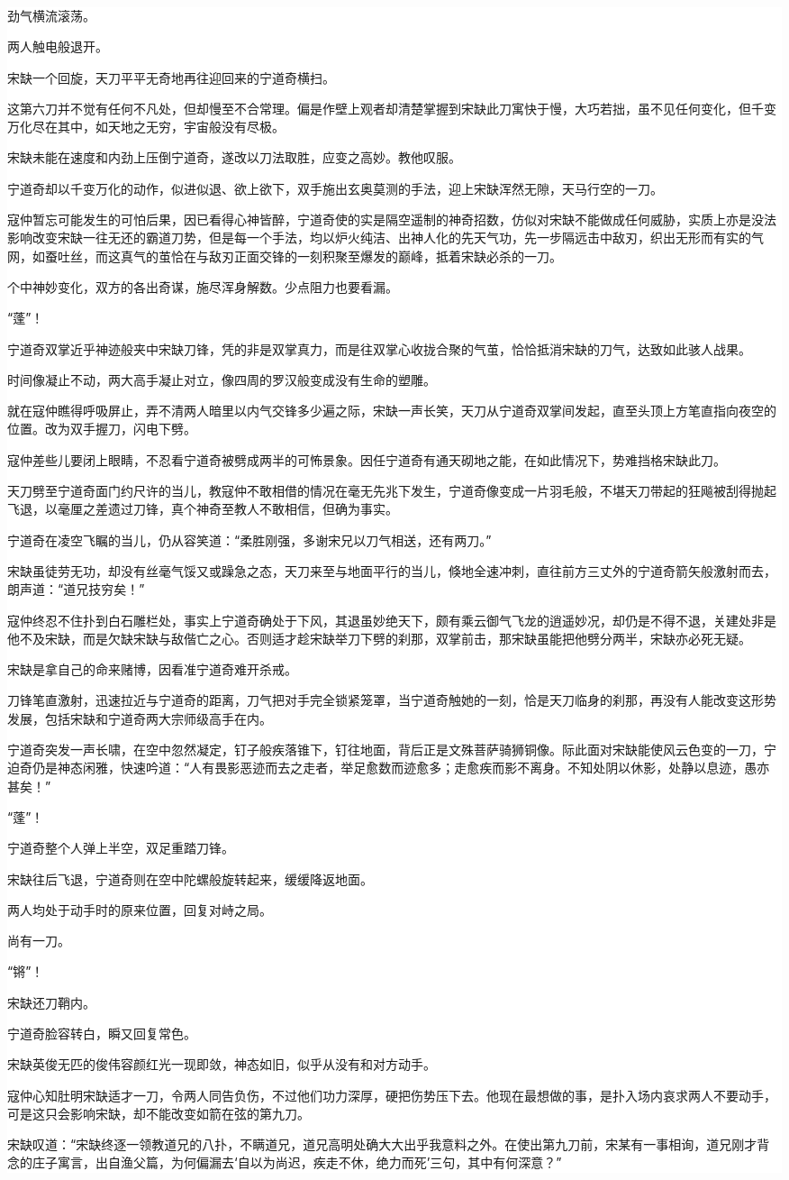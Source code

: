 劲气横流滚荡。

两人触电般退开。

宋缺一个回旋，天刀平平无奇地再往迎回来的宁道奇横扫。

这第六刀并不觉有任何不凡处，但却慢至不合常理。偏是作壁上观者却清楚掌握到宋缺此刀寓快于慢，大巧若拙，虽不见任何变化，但千变万化尽在其中，如天地之无穷，宇宙般没有尽极。

宋缺未能在速度和内劲上压倒宁道奇，遂改以刀法取胜，应变之高妙。教他叹服。

宁道奇却以千变万化的动作，似进似退、欲上欲下，双手施出玄奥莫测的手法，迎上宋缺浑然无隙，天马行空的一刀。

寇仲暂忘可能发生的可怕后果，因已看得心神皆醉，宁道奇使的实是隔空遥制的神奇招数，仿似对宋缺不能做成任何威胁，实质上亦是没法影响改变宋缺一往无还的霸道刀势，但是每一个手法，均以炉火纯洁、出神人化的先天气功，先一步隔远击中敌刃，织出无形而有实的气网，如蚕吐丝，而这真气的茧恰在与敌刃正面交锋的一刻积聚至爆发的巅峰，抵着宋缺必杀的一刀。

个中神妙变化，双方的各出奇谋，施尽浑身解数。少点阻力也要看漏。

“蓬”！

宁道奇双掌近乎神迹般夹中宋缺刀锋，凭的非是双掌真力，而是往双掌心收拢合聚的气茧，恰恰抵消宋缺的刀气，达致如此骇人战果。

时间像凝止不动，两大高手凝止对立，像四周的罗汉般变成没有生命的塑雕。

就在寇仲瞧得呼吸屏止，弄不清两人暗里以内气交锋多少遍之际，宋缺一声长笑，天刀从宁道奇双掌间发起，直至头顶上方笔直指向夜空的位置。改为双手握刀，闪电下劈。

寇仲差些儿要闭上眼睛，不忍看宁道奇被劈成两半的可怖景象。因任宁道奇有通天砌地之能，在如此情况下，势难挡格宋缺此刀。

天刀劈至宁道奇面门约尺许的当儿，教寇仲不敢相借的情况在毫无先兆下发生，宁道奇像变成一片羽毛般，不堪天刀带起的狂飚被刮得抛起飞退，以毫厘之差遗过刀锋，真个神奇至教人不敢相信，但确为事实。

宁道奇在凌空飞瞩的当儿，仍从容笑道：“柔胜刚强，多谢宋兄以刀气相送，还有两刀。”

宋缺虽徒劳无功，却没有丝毫气馁又或躁急之态，天刀来至与地面平行的当儿，倏地全速冲刺，直往前方三丈外的宁道奇箭矢般激射而去，朗声道：“道兄技穷矣！”

寇仲终忍不住扑到白石雕栏处，事实上宁道奇确处于下风，其退虽妙绝天下，颇有乘云御气飞龙的逍遥妙况，却仍是不得不退，关建处非是他不及宋缺，而是欠缺宋缺与敌偕亡之心。否则适才趁宋缺举刀下劈的刹那，双掌前击，那宋缺虽能把他劈分两半，宋缺亦必死无疑。

宋缺是拿自己的命来赌博，因看准宁道奇难开杀戒。

刀锋笔直激射，迅速拉近与宁道奇的距离，刀气把对手完全锁紧笼罩，当宁道奇触她的一刻，恰是天刀临身的刹那，再没有人能改变这形势发展，包括宋缺和宁道奇两大宗师级高手在内。

宁道奇突发一声长啸，在空中忽然凝定，钉子般疾落锥下，钉往地面，背后正是文殊菩萨骑狮铜像。际此面对宋缺能使风云色变的一刀，宁迫奇仍是神态闲雅，快速吟道：“人有畏影恶迹而去之走者，举足愈数而迹愈多；走愈疾而影不离身。不知处阴以休影，处静以息迹，愚亦甚矣！”

“蓬”！

宁道奇整个人弹上半空，双足重踏刀锋。

宋缺往后飞退，宁道奇则在空中陀螺般旋转起来，缓缓降返地面。

两人均处于动手时的原来位置，回复对峙之局。

尚有一刀。

“锵”！

宋缺还刀鞘内。

宁道奇脸容转白，瞬又回复常色。

宋缺英俊无匹的俊伟容颜红光一现即敛，神态如旧，似乎从没有和对方动手。

寇仲心知肚明宋缺适才一刀，令两人同告负伤，不过他们功力深厚，硬把伤势压下去。他现在最想做的事，是扑入场内哀求两人不要动手，可是这只会影响宋缺，却不能改变如箭在弦的第九刀。

宋缺叹道：“宋缺终逐一领教道兄的八扑，不瞒道兄，道兄高明处确大大出乎我意料之外。在使出第九刀前，宋某有一事相询，道兄刚才背念的庄子寓言，出自渔父篇，为何偏漏去‘自以为尚迟，疾走不休，绝力而死’三句，其中有何深意？”
